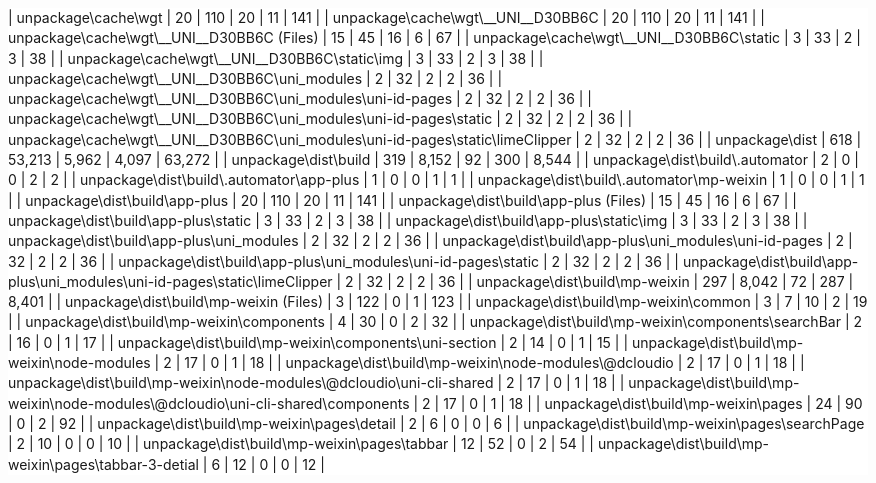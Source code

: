 | unpackage\\cache\\wgt | 20 | 110 | 20 | 11 | 141 |
| unpackage\\cache\\wgt\\__UNI__D30BB6C | 20 | 110 | 20 | 11 | 141 |
| unpackage\\cache\\wgt\\__UNI__D30BB6C (Files) | 15 | 45 | 16 | 6 | 67 |
| unpackage\\cache\\wgt\\__UNI__D30BB6C\\static | 3 | 33 | 2 | 3 | 38 |
| unpackage\\cache\\wgt\\__UNI__D30BB6C\\static\\img | 3 | 33 | 2 | 3 | 38 |
| unpackage\\cache\\wgt\\__UNI__D30BB6C\\uni_modules | 2 | 32 | 2 | 2 | 36 |
| unpackage\\cache\\wgt\\__UNI__D30BB6C\\uni_modules\\uni-id-pages | 2 | 32 | 2 | 2 | 36 |
| unpackage\\cache\\wgt\\__UNI__D30BB6C\\uni_modules\\uni-id-pages\\static | 2 | 32 | 2 | 2 | 36 |
| unpackage\\cache\\wgt\\__UNI__D30BB6C\\uni_modules\\uni-id-pages\\static\\limeClipper | 2 | 32 | 2 | 2 | 36 |
| unpackage\\dist | 618 | 53,213 | 5,962 | 4,097 | 63,272 |
| unpackage\\dist\\build | 319 | 8,152 | 92 | 300 | 8,544 |
| unpackage\\dist\\build\\.automator | 2 | 0 | 0 | 2 | 2 |
| unpackage\\dist\\build\\.automator\\app-plus | 1 | 0 | 0 | 1 | 1 |
| unpackage\\dist\\build\\.automator\\mp-weixin | 1 | 0 | 0 | 1 | 1 |
| unpackage\\dist\\build\\app-plus | 20 | 110 | 20 | 11 | 141 |
| unpackage\\dist\\build\\app-plus (Files) | 15 | 45 | 16 | 6 | 67 |
| unpackage\\dist\\build\\app-plus\\static | 3 | 33 | 2 | 3 | 38 |
| unpackage\\dist\\build\\app-plus\\static\\img | 3 | 33 | 2 | 3 | 38 |
| unpackage\\dist\\build\\app-plus\\uni_modules | 2 | 32 | 2 | 2 | 36 |
| unpackage\\dist\\build\\app-plus\\uni_modules\\uni-id-pages | 2 | 32 | 2 | 2 | 36 |
| unpackage\\dist\\build\\app-plus\\uni_modules\\uni-id-pages\\static | 2 | 32 | 2 | 2 | 36 |
| unpackage\\dist\\build\\app-plus\\uni_modules\\uni-id-pages\\static\\limeClipper | 2 | 32 | 2 | 2 | 36 |
| unpackage\\dist\\build\\mp-weixin | 297 | 8,042 | 72 | 287 | 8,401 |
| unpackage\\dist\\build\\mp-weixin (Files) | 3 | 122 | 0 | 1 | 123 |
| unpackage\\dist\\build\\mp-weixin\\common | 3 | 7 | 10 | 2 | 19 |
| unpackage\\dist\\build\\mp-weixin\\components | 4 | 30 | 0 | 2 | 32 |
| unpackage\\dist\\build\\mp-weixin\\components\\searchBar | 2 | 16 | 0 | 1 | 17 |
| unpackage\\dist\\build\\mp-weixin\\components\\uni-section | 2 | 14 | 0 | 1 | 15 |
| unpackage\\dist\\build\\mp-weixin\\node-modules | 2 | 17 | 0 | 1 | 18 |
| unpackage\\dist\\build\\mp-weixin\\node-modules\\@dcloudio | 2 | 17 | 0 | 1 | 18 |
| unpackage\\dist\\build\\mp-weixin\\node-modules\\@dcloudio\\uni-cli-shared | 2 | 17 | 0 | 1 | 18 |
| unpackage\\dist\\build\\mp-weixin\\node-modules\\@dcloudio\\uni-cli-shared\\components | 2 | 17 | 0 | 1 | 18 |
| unpackage\\dist\\build\\mp-weixin\\pages | 24 | 90 | 0 | 2 | 92 |
| unpackage\\dist\\build\\mp-weixin\\pages\\detail | 2 | 6 | 0 | 0 | 6 |
| unpackage\\dist\\build\\mp-weixin\\pages\\searchPage | 2 | 10 | 0 | 0 | 10 |
| unpackage\\dist\\build\\mp-weixin\\pages\\tabbar | 12 | 52 | 0 | 2 | 54 |
| unpackage\\dist\\build\\mp-weixin\\pages\\tabbar-3-detial | 6 | 12 | 0 | 0 | 12 |